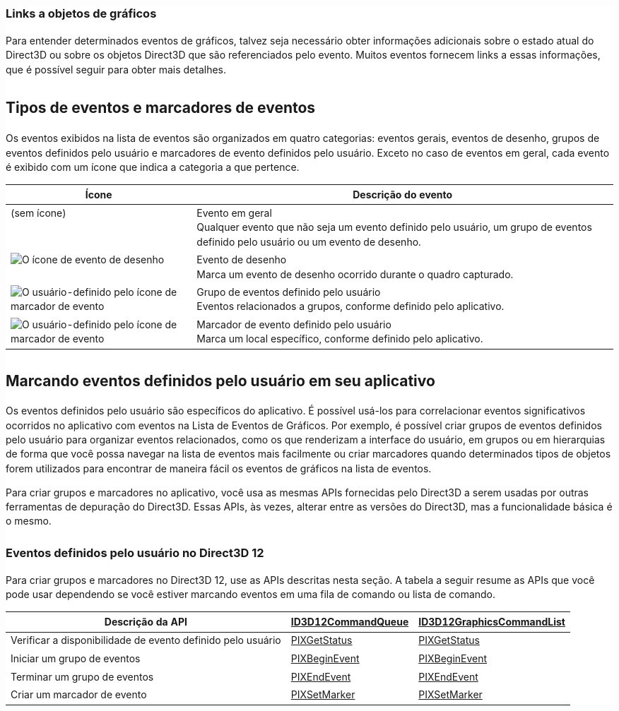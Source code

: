 ### <a name="links-to-graphics-objects"></a>Links a objetos de gráficos  
 Para entender determinados eventos de gráficos, talvez seja necessário obter informações adicionais sobre o estado atual do Direct3D ou sobre os objetos Direct3D que são referenciados pelo evento. Muitos eventos fornecem links a essas informações, que é possível seguir para obter mais detalhes.  
  
## <a name="kinds-of-events-and-event-markers"></a>Tipos de eventos e marcadores de eventos  
 Os eventos exibidos na lista de eventos são organizados em quatro categorias: eventos gerais, eventos de desenho, grupos de eventos definidos pelo usuário e marcadores de evento definidos pelo usuário. Exceto no caso de eventos em geral, cada evento é exibido com um ícone que indica a categoria a que pertence.  
  
|Ícone|Descrição do evento|  
|----------|-----------------------|  
|(sem ícone)|Evento em geral<br /> Qualquer evento que não seja um evento definido pelo usuário, um grupo de eventos definido pelo usuário ou um evento de desenho.|  
|![O ícone de evento de desenho](../debugger/media/vsg-eventlist-icon-draw.png "vsg_eventlist_icon_draw")|Evento de desenho<br /> Marca um evento de desenho ocorrido durante o quadro capturado.|  
|![O usuário&#45;definido pelo ícone de marcador de evento](../debugger/media/vsg-eventlist-icon-user.png "vsg_eventlist_icon_user")|Grupo de eventos definido pelo usuário<br /> Eventos relacionados a grupos, conforme definido pelo aplicativo.|  
|![O usuário&#45;definido pelo ícone de marcador de evento](../debugger/media/vsg-eventlist-icon-user.png "vsg_eventlist_icon_user")|Marcador de evento definido pelo usuário<br /> Marca um local específico, conforme definido pelo aplicativo.|  
  
## <a name="marking-user-defined-events-in-your-app"></a>Marcando eventos definidos pelo usuário em seu aplicativo  
 Os eventos definidos pelo usuário são específicos do aplicativo. É possível usá-los para correlacionar eventos significativos ocorridos no aplicativo com eventos na Lista de Eventos de Gráficos. Por exemplo, é possível criar grupos de eventos definidos pelo usuário para organizar eventos relacionados, como os que renderizam a interface do usuário, em grupos ou em hierarquias de forma que você possa navegar na lista de eventos mais facilmente ou criar marcadores quando determinados tipos de objetos forem utilizados para encontrar de maneira fácil os eventos de gráficos na lista de eventos.  
  
 Para criar grupos e marcadores no aplicativo, você usa as mesmas APIs fornecidas pelo Direct3D a serem usadas por outras ferramentas de depuração do Direct3D. Essas APIs, às vezes, alterar entre as versões do Direct3D, mas a funcionalidade básica é o mesmo.  
  
### <a name="user-defined-events-in-direct3d-12"></a>Eventos definidos pelo usuário no Direct3D 12  
 Para criar grupos e marcadores no Direct3D 12, use as APIs descritas nesta seção. A tabela a seguir resume as APIs que você pode usar dependendo se você estiver marcando eventos em uma fila de comando ou lista de comando.  
  
|Descrição da API|[ID3D12CommandQueue](/windows/desktop/api/d3d12/nn-d3d12-id3d12commandqueue)|[ID3D12GraphicsCommandList](/windows/desktop/api/d3d12/nn-d3d12-id3d12graphicscommandlist)|  
|---------------------|----------------------------------------------------------------------------|-----------------------------------------------------------------------------------|  
|Verificar a disponibilidade de evento definido pelo usuário|[PIXGetStatus](http://msdn.microsoft.com/f7ebd985-fb5d-46d7-abec-099df4b9be0e)|[PIXGetStatus](http://msdn.microsoft.com/1046ac43-a0a3-42bf-bae8-14aa72fa7567)|  
|Iniciar um grupo de eventos|[PIXBeginEvent](http://msdn.microsoft.com/5f51fff7-f313-4558-965b-2a443653cd7b)|[PIXBeginEvent](http://msdn.microsoft.com/4ddb3311-b9b5-449a-bbfb-7634e0d56e87)|  
|Terminar um grupo de eventos|[PIXEndEvent](http://msdn.microsoft.com/fb526bf2-c17d-4a2a-8665-3b577a0f7fba)|[PIXEndEvent](http://msdn.microsoft.com/a3cd34a9-9dd9-40e1-ae86-0214b25ff185)|  
|Criar um marcador de evento|[PIXSetMarker](http://msdn.microsoft.com/0caf49ed-c99d-405e-89f4-0c887b8474ad)|[PIXSetMarker](http://msdn.microsoft.com/6610e5b9-a0c5-4236-b551-b6eb9fac64c1)|  
  